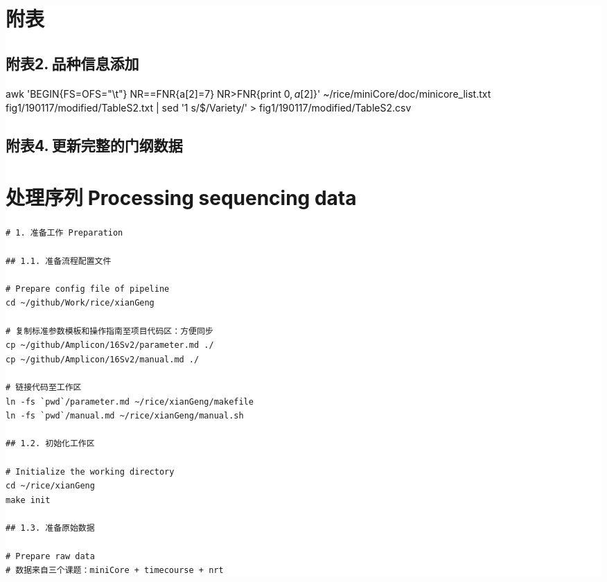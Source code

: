
# 附表

## 附表2. 品种信息添加
awk 'BEGIN{FS=OFS="\t"} NR==FNR{a[$2]=$7} NR>FNR{print $0,a[$2]}' ~/rice/miniCore/doc/minicore_list.txt fig1/190117/modified/TableS2.txt | sed '1 s/$/Variety/' > fig1/190117/modified/TableS2.csv
## 附表4. 更新完整的门纲数据









# 处理序列 Processing sequencing data

	# 1. 准备工作 Preparation

	## 1.1. 准备流程配置文件

	# Prepare config file of pipeline
	cd ~/github/Work/rice/xianGeng
	
	# 复制标准参数模板和操作指南至项目代码区：方便同步
	cp ~/github/Amplicon/16Sv2/parameter.md ./
	cp ~/github/Amplicon/16Sv2/manual.md ./
   
	# 链接代码至工作区
	ln -fs `pwd`/parameter.md ~/rice/xianGeng/makefile
	ln -fs `pwd`/manual.md ~/rice/xianGeng/manual.sh

	## 1.2. 初始化工作区

	# Initialize the working directory
	cd ~/rice/xianGeng
	make init

	## 1.3. 准备原始数据

	# Prepare raw data
	# 数据来自三个课题：miniCore + timecourse + nrt
	